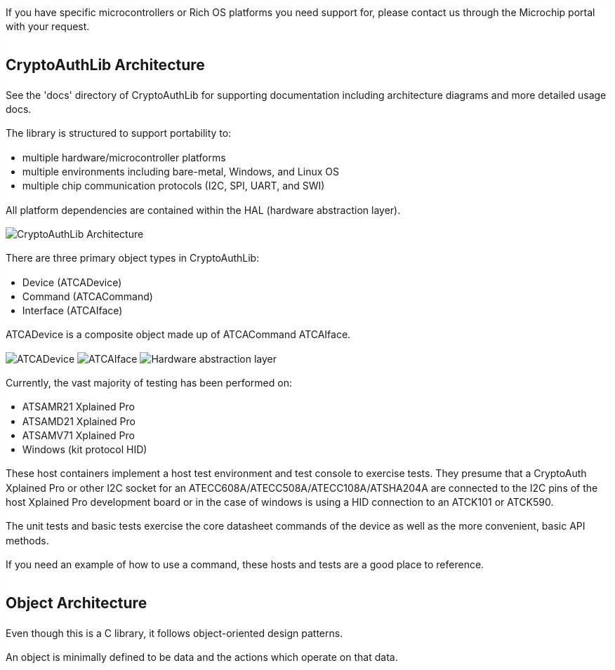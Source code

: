If you have specific microcontrollers or Rich OS platforms you need support
for, please contact us through the Microchip portal with your request.

CryptoAuthLib Architecture
----------------------------
See the 'docs' directory of CryptoAuthLib for supporting documentation
including architecture diagrams and more detailed usage docs.

The library is structured to support portability to:
  - multiple hardware/microcontroller platforms
  - multiple environments including bare-metal, Windows, and Linux OS
  - multiple chip communication protocols (I2C, SPI, UART, and SWI)

All platform dependencies are contained within the HAL (hardware abstraction
layer).

![CryptoAuthLib Architecture](../CryptoAuthLib-Architecture.png "CryptoAuthLib Architecture" )

There are three primary object types in CryptoAuthLib:
  - Device (ATCADevice)
  - Command (ATCACommand)
  - Interface (ATCAIface)
  
ATCADevice is a composite object made up of ATCACommand ATCAIface.

![ATCADevice](../cryptoauthlib-uml/ATCADevice.png "ATCADevice and ATCACommand object" )
![ATCAIface](../cryptoauthlib-uml/ATCAIFace.png "ATCAIface object" )
![Hardware abstraction layer](../cryptoauthlib-uml/ATCAHal.png "CryptoAuth hardware abstraction layer" )

Currently, the vast majority of testing has been performed on:

  - ATSAMR21 Xplained Pro
  - ATSAMD21 Xplained Pro
  - ATSAMV71 Xplained Pro
  - Windows (kit protocol HID)

These host containers implement a host test environment and
test console to exercise tests.  They presume that a CryptoAuth Xplained Pro
or other I2C socket for an ATECC608A/ATECC508A/ATECC108A/ATSHA204A are
connected to the I2C pins of the host Xplained Pro development board or in the
case of windows is using a HID connection to an  ATCK101 or ATCK590.

The unit tests and basic tests exercise the core datasheet commands of
the device as well as the more convenient, basic API methods.

If you need an example of how to use a command, these hosts and tests are a
good place to reference.

Object Architecture
--------------------------
Even though this is a C library, it follows object-oriented design patterns.

An object is minimally defined to be data and the actions which operate on that
data.
